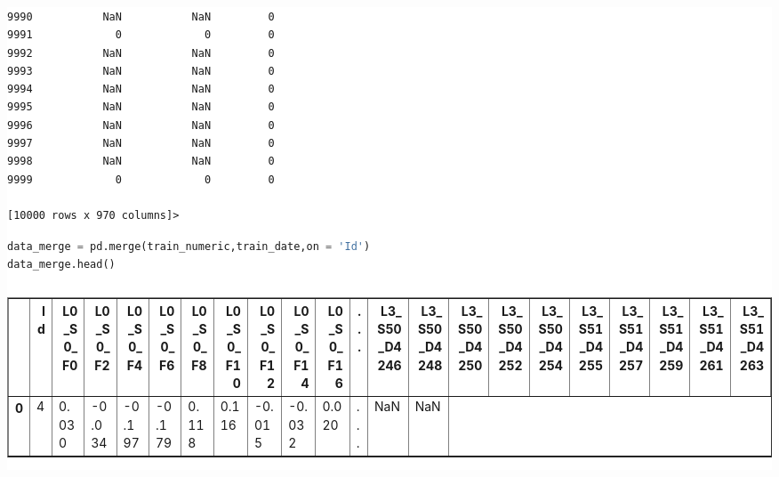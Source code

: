     9990           NaN           NaN         0  
    9991             0             0         0  
    9992           NaN           NaN         0  
    9993           NaN           NaN         0  
    9994           NaN           NaN         0  
    9995           NaN           NaN         0  
    9996           NaN           NaN         0  
    9997           NaN           NaN         0  
    9998           NaN           NaN         0  
    9999             0             0         0  
    
    [10000 rows x 970 columns]>




```python
data_merge = pd.merge(train_numeric,train_date,on = 'Id')
data_merge.head()
```




<div style="max-height:1000px;max-width:1500px;overflow:auto;">
<table border="1" class="dataframe">
  <thead>
    <tr style="text-align: right;">
      <th></th>
      <th>Id</th>
      <th>L0_S0_F0</th>
      <th>L0_S0_F2</th>
      <th>L0_S0_F4</th>
      <th>L0_S0_F6</th>
      <th>L0_S0_F8</th>
      <th>L0_S0_F10</th>
      <th>L0_S0_F12</th>
      <th>L0_S0_F14</th>
      <th>L0_S0_F16</th>
      <th>...</th>
      <th>L3_S50_D4246</th>
      <th>L3_S50_D4248</th>
      <th>L3_S50_D4250</th>
      <th>L3_S50_D4252</th>
      <th>L3_S50_D4254</th>
      <th>L3_S51_D4255</th>
      <th>L3_S51_D4257</th>
      <th>L3_S51_D4259</th>
      <th>L3_S51_D4261</th>
      <th>L3_S51_D4263</th>
    </tr>
  </thead>
  <tbody>
    <tr>
      <th>0</th>
      <td>  4</td>
      <td> 0.030</td>
      <td>-0.034</td>
      <td>-0.197</td>
      <td>-0.179</td>
      <td> 0.118</td>
      <td> 0.116</td>
      <td>-0.015</td>
      <td>-0.032</td>
      <td> 0.020</td>
      <td>...</td>
      <td>NaN</td>
      <td>NaN</td>